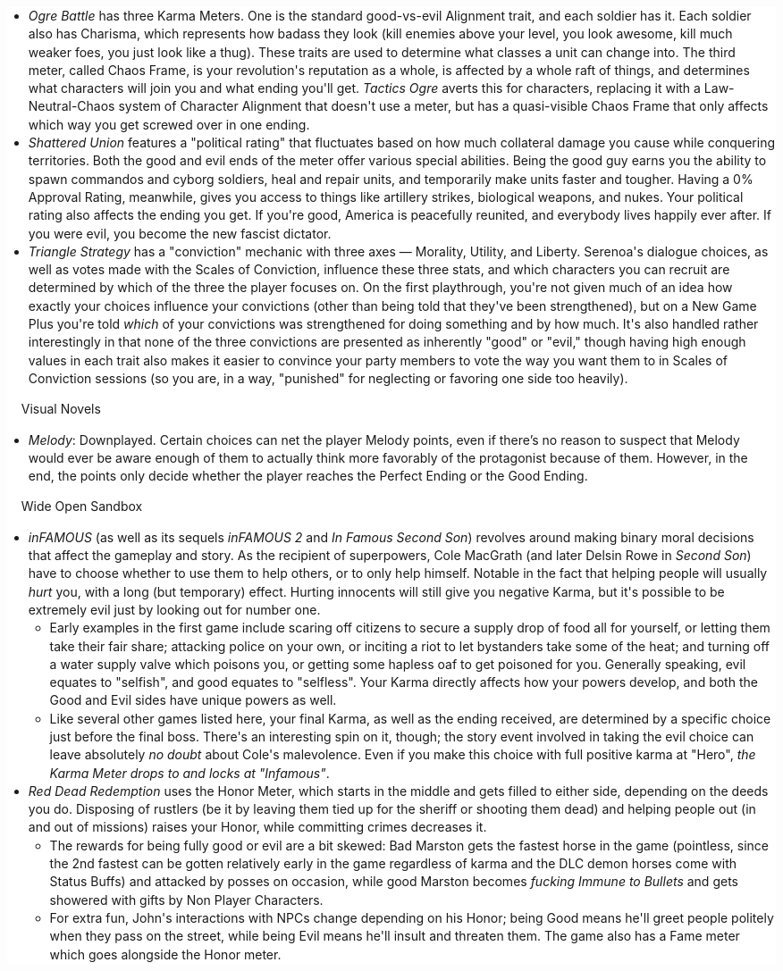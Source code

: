 -   _Ogre Battle_ has three Karma Meters. One is the standard good-vs-evil Alignment trait, and each soldier has it. Each soldier also has Charisma, which represents how badass they look (kill enemies above your level, you look awesome, kill much weaker foes, you just look like a thug). These traits are used to determine what classes a unit can change into. The third meter, called Chaos Frame, is your revolution's reputation as a whole, is affected by a whole raft of things, and determines what characters will join you and what ending you'll get. _Tactics Ogre_ averts this for characters, replacing it with a Law-Neutral-Chaos system of Character Alignment that doesn't use a meter, but has a quasi-visible Chaos Frame that only affects which way you get screwed over in one ending.
-   _Shattered Union_ features a "political rating" that fluctuates based on how much collateral damage you cause while conquering territories. Both the good and evil ends of the meter offer various special abilities. Being the good guy earns you the ability to spawn commandos and cyborg soldiers, heal and repair units, and temporarily make units faster and tougher. Having a 0% Approval Rating, meanwhile, gives you access to things like artillery strikes, biological weapons, and nukes. Your political rating also affects the ending you get. If you're good, America is peacefully reunited, and everybody lives happily ever after. If you were evil, you become the new fascist dictator.
-   _Triangle Strategy_ has a "conviction" mechanic with three axes — Morality, Utility, and Liberty. Serenoa's dialogue choices, as well as votes made with the Scales of Conviction, influence these three stats, and which characters you can recruit are determined by which of the three the player focuses on. On the first playthrough, you're not given much of an idea how exactly your choices influence your convictions (other than being told that they've been strengthened), but on a New Game Plus you're told _which_ of your convictions was strengthened for doing something and by how much. It's also handled rather interestingly in that none of the three convictions are presented as inherently "good" or "evil," though having high enough values in each trait also makes it easier to convince your party members to vote the way you want them to in Scales of Conviction sessions (so you are, in a way, "punished" for neglecting or favoring one side too heavily).

    Visual Novels 

-   _Melody_: Downplayed. Certain choices can net the player Melody points, even if there’s no reason to suspect that Melody would ever be aware enough of them to actually think more favorably of the protagonist because of them. However, in the end, the points only decide whether the player reaches the Perfect Ending or the Good Ending.

    Wide Open Sandbox 

-   _inFAMOUS_ (as well as its sequels _inFAMOUS 2_ and _In Famous Second Son_) revolves around making binary moral decisions that affect the gameplay and story. As the recipient of superpowers, Cole MacGrath (and later Delsin Rowe in _Second Son_) have to choose whether to use them to help others, or to only help himself. Notable in the fact that helping people will usually _hurt_ you, with a long (but temporary) effect. Hurting innocents will still give you negative Karma, but it's possible to be extremely evil just by looking out for number one.
    -   Early examples in the first game include scaring off citizens to secure a supply drop of food all for yourself, or letting them take their fair share; attacking police on your own, or inciting a riot to let bystanders take some of the heat; and turning off a water supply valve which poisons you, or getting some hapless oaf to get poisoned for you. Generally speaking, evil equates to "selfish", and good equates to "selfless". Your Karma directly affects how your powers develop, and both the Good and Evil sides have unique powers as well.
    -   Like several other games listed here, your final Karma, as well as the ending received, are determined by a specific choice just before the final boss. There's an interesting spin on it, though; the story event involved in taking the evil choice can leave absolutely _no doubt_ about Cole's malevolence. Even if you make this choice with full positive karma at "Hero", _the Karma Meter drops to and locks at "Infamous"_.
-   _Red Dead Redemption_ uses the Honor Meter, which starts in the middle and gets filled to either side, depending on the deeds you do. Disposing of rustlers (be it by leaving them tied up for the sheriff or shooting them dead) and helping people out (in and out of missions) raises your Honor, while committing crimes decreases it.
    -   The rewards for being fully good or evil are a bit skewed: Bad Marston gets the fastest horse in the game (pointless, since the 2nd fastest can be gotten relatively early in the game regardless of karma and the DLC demon horses come with Status Buffs) and attacked by posses on occasion, while good Marston becomes _fucking Immune to Bullets_ and gets showered with gifts by Non Player Characters.
    -   For extra fun, John's interactions with NPCs change depending on his Honor; being Good means he'll greet people politely when they pass on the street, while being Evil means he'll insult and threaten them. The game also has a Fame meter which goes alongside the Honor meter.